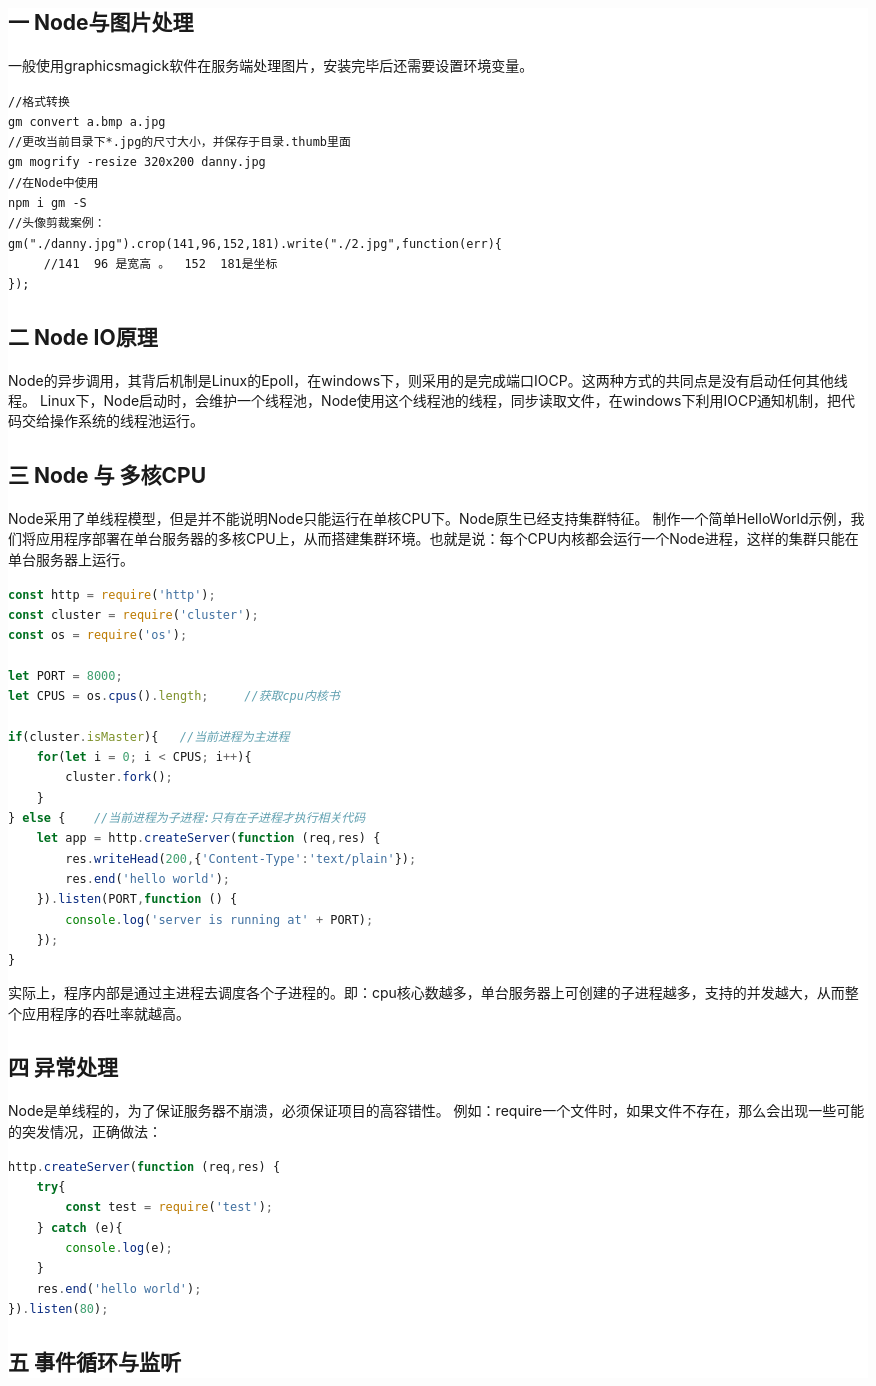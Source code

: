 ## 一 Node与图片处理
一般使用graphicsmagick软件在服务端处理图片，安装完毕后还需要设置环境变量。
```
//格式转换
gm convert a.bmp a.jpg
//更改当前目录下*.jpg的尺寸大小，并保存于目录.thumb里面
gm mogrify -resize 320x200 danny.jpg
//在Node中使用
npm i gm -S
//头像剪裁案例：
gm("./danny.jpg").crop(141,96,152,181).write("./2.jpg",function(err){
     //141  96 是宽高 。  152  181是坐标
});

```
## 二 Node IO原理
Node的异步调用，其背后机制是Linux的Epoll，在windows下，则采用的是完成端口IOCP。这两种方式的共同点是没有启动任何其他线程。
Linux下，Node启动时，会维护一个线程池，Node使用这个线程池的线程，同步读取文件，在windows下利用IOCP通知机制，把代码交给操作系统的线程池运行。

## 三 Node 与 多核CPU
Node采用了单线程模型，但是并不能说明Node只能运行在单核CPU下。Node原生已经支持集群特征。
制作一个简单HelloWorld示例，我们将应用程序部署在单台服务器的多核CPU上，从而搭建集群环境。也就是说：每个CPU内核都会运行一个Node进程，这样的集群只能在单台服务器上运行。
```JavaScript
const http = require('http');
const cluster = require('cluster');
const os = require('os');

let PORT = 8000;
let CPUS = os.cpus().length;     //获取cpu内核书

if(cluster.isMaster){   //当前进程为主进程
    for(let i = 0; i < CPUS; i++){
        cluster.fork();
    }
} else {    //当前进程为子进程:只有在子进程才执行相关代码
    let app = http.createServer(function (req,res) {
        res.writeHead(200,{'Content-Type':'text/plain'});
        res.end('hello world');
    }).listen(PORT,function () {
        console.log('server is running at' + PORT);
    });
}
```
实际上，程序内部是通过主进程去调度各个子进程的。即：cpu核心数越多，单台服务器上可创建的子进程越多，支持的并发越大，从而整个应用程序的吞吐率就越高。
## 四 异常处理
Node是单线程的，为了保证服务器不崩溃，必须保证项目的高容错性。
例如：require一个文件时，如果文件不存在，那么会出现一些可能的突发情况，正确做法：
```JavaScript
http.createServer(function (req,res) {
    try{
        const test = require('test');
    } catch (e){
        console.log(e);
    }
    res.end('hello world');
}).listen(80);

```
## 五 事件循环与监听